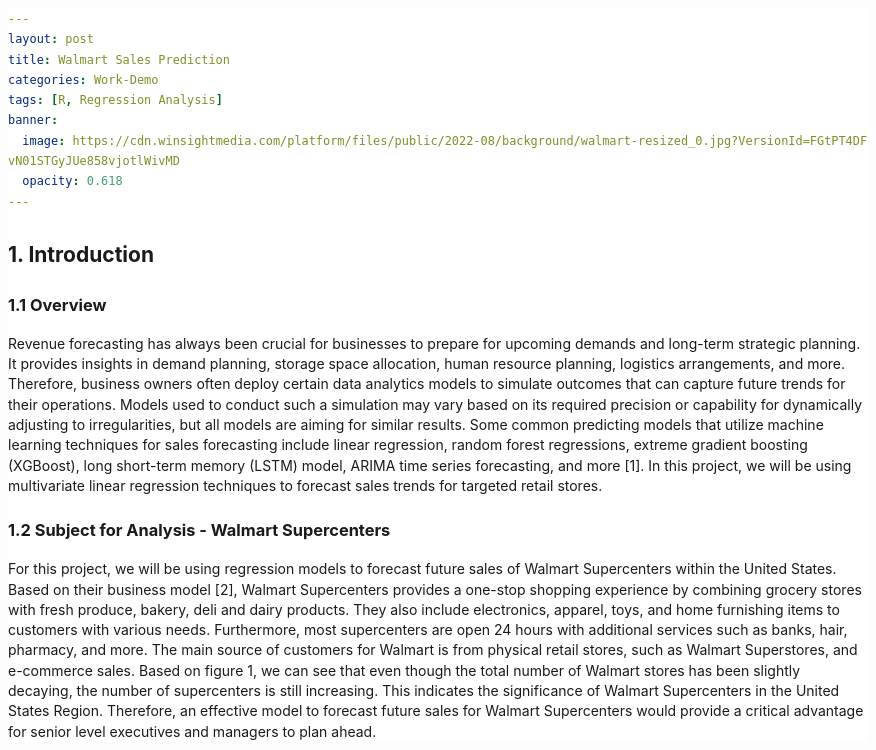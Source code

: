 ```yaml
---
layout: post
title: Walmart Sales Prediction
categories: Work-Demo
tags: [R, Regression Analysis]
banner:
  image: https://cdn.winsightmedia.com/platform/files/public/2022-08/background/walmart-resized_0.jpg?VersionId=FGtPT4DFvN01STGyJUe858vjotlWivMD
  opacity: 0.618
---
```


## 1. Introduction

### 1.1 Overview
Revenue forecasting has always been crucial for businesses to prepare for upcoming demands and long-term
strategic planning. It provides insights in demand planning, storage space allocation, human resource planning, logistics
arrangements, and more. Therefore, business owners often deploy certain data analytics models to simulate outcomes that
can capture future trends for their operations. Models used to conduct such a simulation may vary based on its required
precision or capability for dynamically adjusting to irregularities, but all models are aiming for similar results. Some
common predicting models that utilize machine learning techniques for sales forecasting include linear regression, random
forest regressions, extreme gradient boosting (XGBoost), long short-term memory (LSTM) model, ARIMA time series
forecasting, and more [1]. In this project, we will be using multivariate linear regression techniques to forecast sales trends
for targeted retail stores.

### 1.2 Subject for Analysis - Walmart Supercenters
For this project, we will be using regression models to forecast future sales of Walmart Supercenters within the
United States. Based on their business model [2], Walmart Supercenters provides a one-stop shopping experience by
combining grocery stores with fresh produce, bakery, deli and dairy products. They also include electronics, apparel, toys,
and home furnishing items to customers with various needs. Furthermore, most supercenters are open 24 hours with
additional services such as banks, hair, pharmacy, and more. The main source of customers for Walmart is from physical
retail stores, such as Walmart Superstores, and e-commerce sales. Based on figure 1, we can see that even though the total
number of Walmart stores has been slightly decaying, the number of supercenters is still increasing. This indicates the
significance of Walmart Supercenters in the United States Region. Therefore, an effective model to forecast future sales
for Walmart Supercenters would provide a critical advantage for senior level executives and managers to plan ahead.
